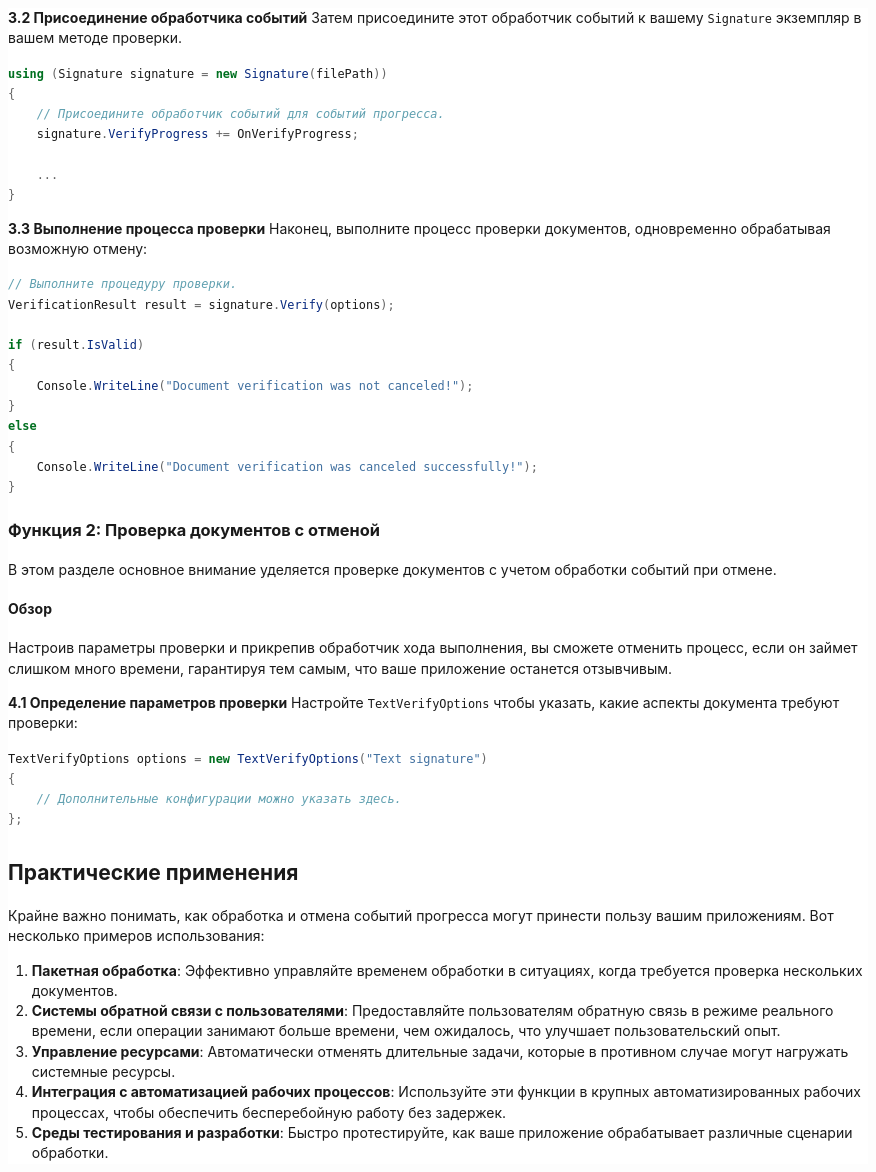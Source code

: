 **3.2 Присоединение обработчика событий**
Затем присоедините этот обработчик событий к вашему `Signature` экземпляр в вашем методе проверки.
```csharp
using (Signature signature = new Signature(filePath))
{
    // Присоедините обработчик событий для событий прогресса.
    signature.VerifyProgress += OnVerifyProgress;

    ...
}
```

**3.3 Выполнение процесса проверки**
Наконец, выполните процесс проверки документов, одновременно обрабатывая возможную отмену:
```csharp
// Выполните процедуру проверки.
VerificationResult result = signature.Verify(options);

if (result.IsValid)
{
    Console.WriteLine("Document verification was not canceled!");
}
else
{
    Console.WriteLine("Document verification was canceled successfully!");
}
```

### Функция 2: Проверка документов с отменой
В этом разделе основное внимание уделяется проверке документов с учетом обработки событий при отмене.

#### Обзор
Настроив параметры проверки и прикрепив обработчик хода выполнения, вы сможете отменить процесс, если он займет слишком много времени, гарантируя тем самым, что ваше приложение останется отзывчивым.

**4.1 Определение параметров проверки**
Настройте `TextVerifyOptions` чтобы указать, какие аспекты документа требуют проверки:
```csharp
TextVerifyOptions options = new TextVerifyOptions("Text signature")
{
    // Дополнительные конфигурации можно указать здесь.
};
```

## Практические применения

Крайне важно понимать, как обработка и отмена событий прогресса могут принести пользу вашим приложениям. Вот несколько примеров использования:
1. **Пакетная обработка**: Эффективно управляйте временем обработки в ситуациях, когда требуется проверка нескольких документов.
2. **Системы обратной связи с пользователями**: Предоставляйте пользователям обратную связь в режиме реального времени, если операции занимают больше времени, чем ожидалось, что улучшает пользовательский опыт.
3. **Управление ресурсами**: Автоматически отменять длительные задачи, которые в противном случае могут нагружать системные ресурсы.
4. **Интеграция с автоматизацией рабочих процессов**: Используйте эти функции в крупных автоматизированных рабочих процессах, чтобы обеспечить бесперебойную работу без задержек.
5. **Среды тестирования и разработки**: Быстро протестируйте, как ваше приложение обрабатывает различные сценарии обработки.
